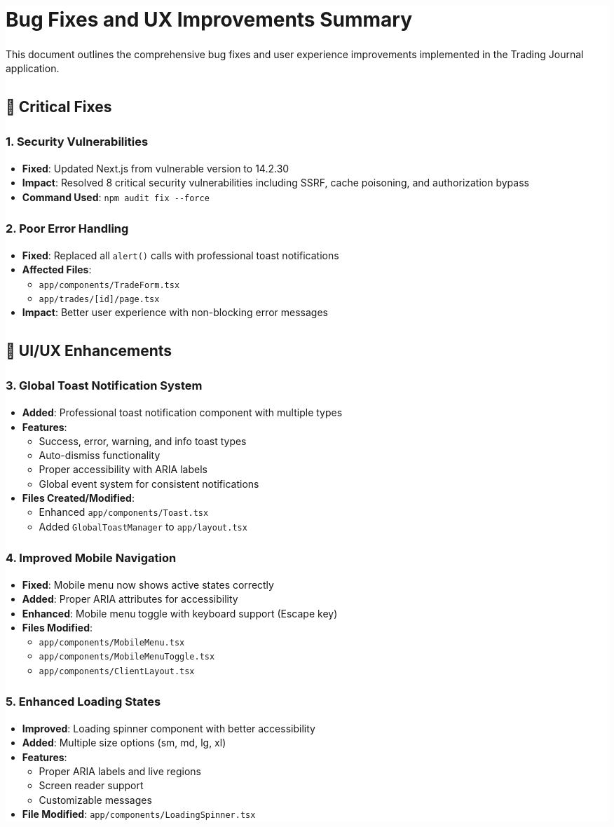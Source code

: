 # Bug Fixes and UX Improvements Summary

This document outlines the comprehensive bug fixes and user experience improvements implemented in the Trading Journal application.

## 🚨 Critical Fixes

### 1. Security Vulnerabilities
- **Fixed**: Updated Next.js from vulnerable version to 14.2.30
- **Impact**: Resolved 8 critical security vulnerabilities including SSRF, cache poisoning, and authorization bypass
- **Command Used**: `npm audit fix --force`

### 2. Poor Error Handling
- **Fixed**: Replaced all `alert()` calls with professional toast notifications
- **Affected Files**: 
  - `app/components/TradeForm.tsx`
  - `app/trades/[id]/page.tsx`
- **Impact**: Better user experience with non-blocking error messages

## 🎨 UI/UX Enhancements

### 3. Global Toast Notification System
- **Added**: Professional toast notification component with multiple types
- **Features**: 
  - Success, error, warning, and info toast types
  - Auto-dismiss functionality
  - Proper accessibility with ARIA labels
  - Global event system for consistent notifications
- **Files Created/Modified**:
  - Enhanced `app/components/Toast.tsx`
  - Added `GlobalToastManager` to `app/layout.tsx`

### 4. Improved Mobile Navigation
- **Fixed**: Mobile menu now shows active states correctly
- **Added**: Proper ARIA attributes for accessibility
- **Enhanced**: Mobile menu toggle with keyboard support (Escape key)
- **Files Modified**:
  - `app/components/MobileMenu.tsx`
  - `app/components/MobileMenuToggle.tsx`
  - `app/components/ClientLayout.tsx`

### 5. Enhanced Loading States
- **Improved**: Loading spinner component with better accessibility
- **Added**: Multiple size options (sm, md, lg, xl)
- **Features**: 
  - Proper ARIA labels and live regions
  - Screen reader support
  - Customizable messages
- **File Modified**: `app/components/LoadingSpinner.tsx`

